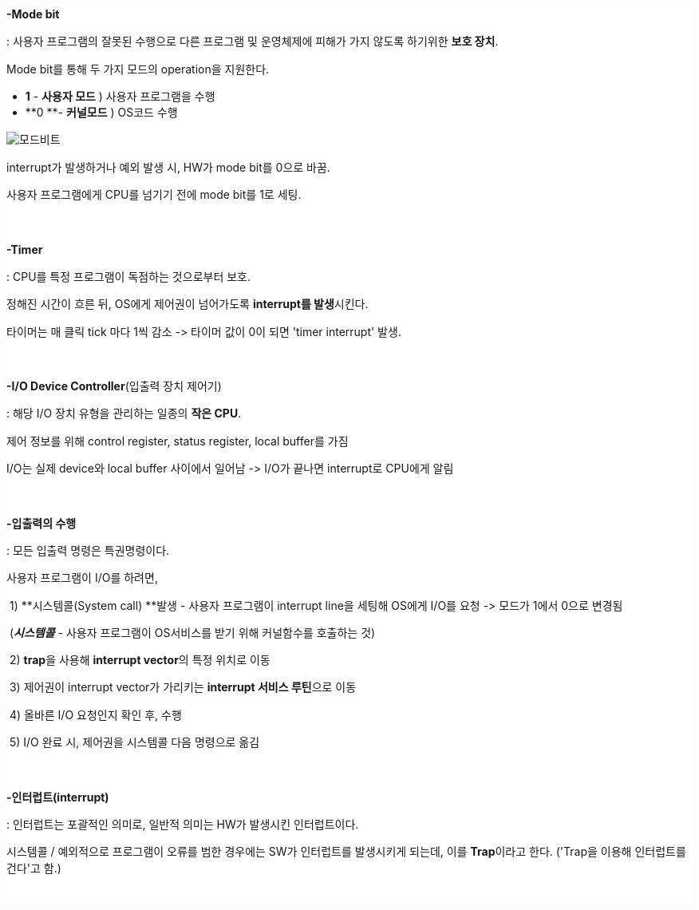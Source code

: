 **-Mode bit**

: 사용자 프로그램의 잘못된 수행으로 다른 프로그램 및 운영체제에 피해가 가지 않도록 하기위한 **보호 장치**.

Mode bit를 통해 두 가지 모드의 operation을 지원한다.

- **1** - **사용자 모드** ) 사용자 프로그램을 수행
- **0 **- **커널모드** ) OS코드 수행

![모드비트](https://user-images.githubusercontent.com/58247800/100134877-35750680-2ecc-11eb-9a58-e5cd4532ca07.png)

interrupt가 발생하거나 예외 발생 시, HW가 mode bit를 0으로 바꿈.

사용자 프로그램에게 CPU를 넘기기 전에 mode bit를 1로 세팅.

<br/>

**-Timer**

: CPU를 특정 프로그램이 독점하는 것으로부터 보호.

정해진 시간이 흐른 뒤, OS에게 제어권이 넘어가도록 **interrupt를 발생**시킨다.

타이머는 매 클릭 tick 마다 1씩 감소 -> 타이머 값이 0이 되면 'timer interrupt' 발생.

<br/>

**-I/O Device Controller**(입출력 장치 제어기)

: 해당 I/O 장치 유형을 관리하는 일종의 **작은 CPU**.

제어 정보를 위해 control register, status register, local buffer를 가짐

I/O는 실제 device와 local buffer 사이에서 일어남 -> I/O가 끝나면 interrupt로 CPU에게 알림

<br/>

**-입출력의 수행**

: 모든 입출력 명령은 특권명령이다.

사용자 프로그램이 I/O를 하려면,

​	1) **시스템콜(System call) **발생 - 사용자 프로그램이 interrupt line을 세팅해 OS에게 I/O를 요청 -> 모드가 1에서 0으로 변경됨

​	(_**시스템콜**_ - 사용자 프로그램이 OS서비스를 받기 위해 커널함수를 호출하는 것)

​	2) **trap**을 사용해 **interrupt vector**의 특정 위치로 이동

​	3) 제어권이 interrupt vector가 가리키는 **interrupt 서비스 루틴**으로 이동

​	4) 올바른 I/O 요청인지 확인 후, 수행

​	5) I/O 완료 시, 제어권을 시스템콜 다음 명령으로 옮김

<br/>

**-인터럽트(interrupt)**

: 인터럽트는 포괄적인 의미로, 일반적 의미는 HW가 발생시킨 인터럽트이다.

시스템콜 / 예외적으로 프로그램이 오류를 범한 경우에는 SW가 인터럽트를 발생시키게 되는데, 이를 **Trap**이라고 한다. ('Trap을 이용해 인터럽트를 건다'고 함.)

<br/>
